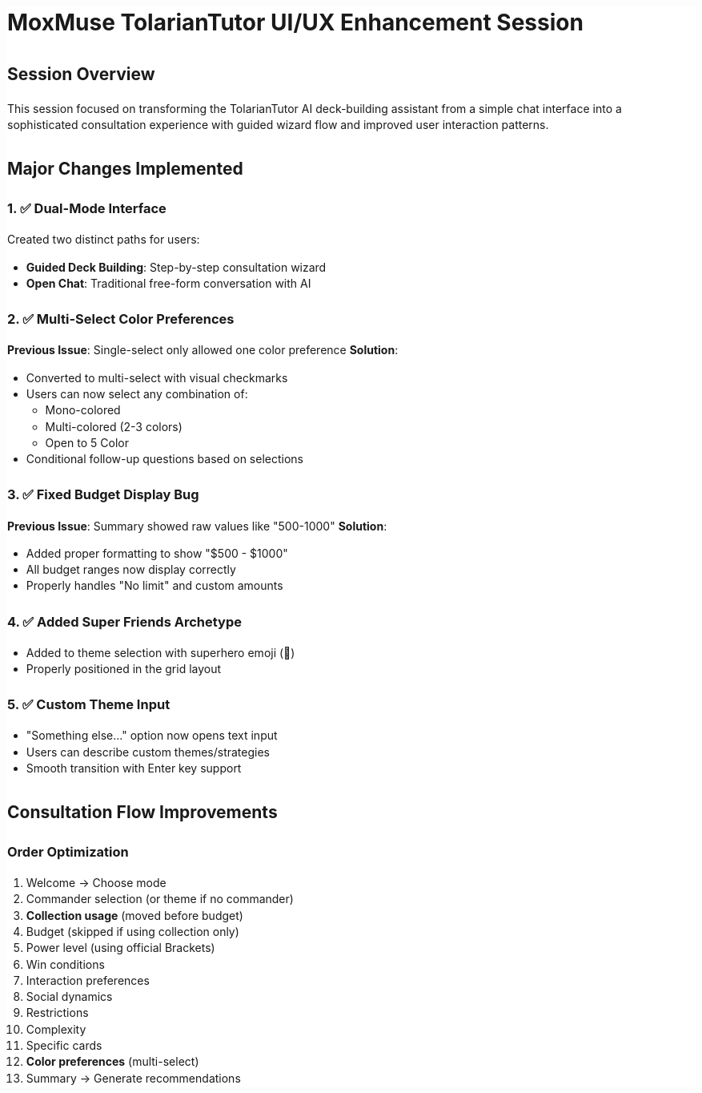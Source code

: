 # MoxMuse TolarianTutor UI/UX Enhancement Session

## Session Overview
This session focused on transforming the TolarianTutor AI deck-building assistant from a simple chat interface into a sophisticated consultation experience with guided wizard flow and improved user interaction patterns.

## Major Changes Implemented

### 1. ✅ Dual-Mode Interface
Created two distinct paths for users:
- **Guided Deck Building**: Step-by-step consultation wizard
- **Open Chat**: Traditional free-form conversation with AI

### 2. ✅ Multi-Select Color Preferences
**Previous Issue**: Single-select only allowed one color preference
**Solution**: 
- Converted to multi-select with visual checkmarks
- Users can now select any combination of:
  - Mono-colored
  - Multi-colored (2-3 colors)
  - Open to 5 Color
- Conditional follow-up questions based on selections

### 3. ✅ Fixed Budget Display Bug
**Previous Issue**: Summary showed raw values like "500-1000"
**Solution**: 
- Added proper formatting to show "$500 - $1000"
- All budget ranges now display correctly
- Properly handles "No limit" and custom amounts

### 4. ✅ Added Super Friends Archetype
- Added to theme selection with superhero emoji (🦸)
- Properly positioned in the grid layout

### 5. ✅ Custom Theme Input
- "Something else..." option now opens text input
- Users can describe custom themes/strategies
- Smooth transition with Enter key support

## Consultation Flow Improvements

### Order Optimization
1. Welcome → Choose mode
2. Commander selection (or theme if no commander)
3. **Collection usage** (moved before budget)
4. Budget (skipped if using collection only)
5. Power level (using official Brackets)
6. Win conditions
7. Interaction preferences
8. Social dynamics
9. Restrictions
10. Complexity
11. Specific cards
12. **Color preferences** (multi-select)
13. Summary → Generate recommendations
